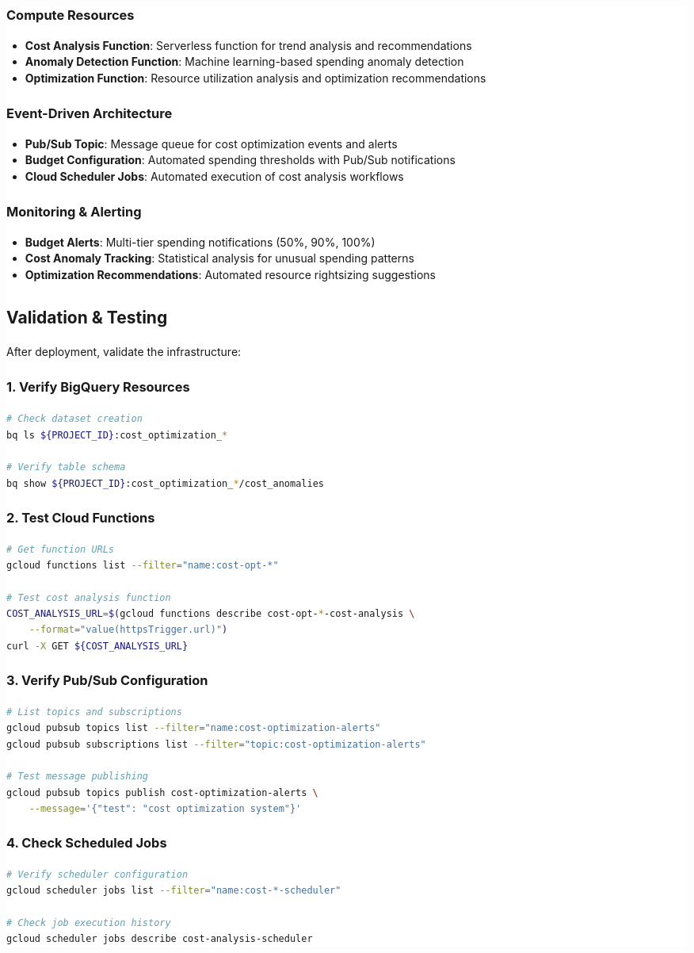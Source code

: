 ### Compute Resources
- **Cost Analysis Function**: Serverless function for trend analysis and recommendations
- **Anomaly Detection Function**: Machine learning-based spending anomaly detection
- **Optimization Function**: Resource utilization analysis and optimization recommendations

### Event-Driven Architecture
- **Pub/Sub Topic**: Message queue for cost optimization events and alerts
- **Budget Configuration**: Automated spending thresholds with Pub/Sub notifications
- **Cloud Scheduler Jobs**: Automated execution of cost analysis workflows

### Monitoring & Alerting
- **Budget Alerts**: Multi-tier spending notifications (50%, 90%, 100%)
- **Cost Anomaly Tracking**: Statistical analysis for unusual spending patterns
- **Optimization Recommendations**: Automated resource rightsizing suggestions

## Validation & Testing

After deployment, validate the infrastructure:

### 1. Verify BigQuery Resources
```bash
# Check dataset creation
bq ls ${PROJECT_ID}:cost_optimization_*

# Verify table schema
bq show ${PROJECT_ID}:cost_optimization_*/cost_anomalies
```

### 2. Test Cloud Functions
```bash
# Get function URLs
gcloud functions list --filter="name:cost-opt-*"

# Test cost analysis function
COST_ANALYSIS_URL=$(gcloud functions describe cost-opt-*-cost-analysis \
    --format="value(httpsTrigger.url)")
curl -X GET ${COST_ANALYSIS_URL}
```

### 3. Verify Pub/Sub Configuration
```bash
# List topics and subscriptions
gcloud pubsub topics list --filter="name:cost-optimization-alerts"
gcloud pubsub subscriptions list --filter="topic:cost-optimization-alerts"

# Test message publishing
gcloud pubsub topics publish cost-optimization-alerts \
    --message='{"test": "cost optimization system"}'
```

### 4. Check Scheduled Jobs
```bash
# Verify scheduler configuration
gcloud scheduler jobs list --filter="name:cost-*-scheduler"

# Check job execution history
gcloud scheduler jobs describe cost-analysis-scheduler
```
